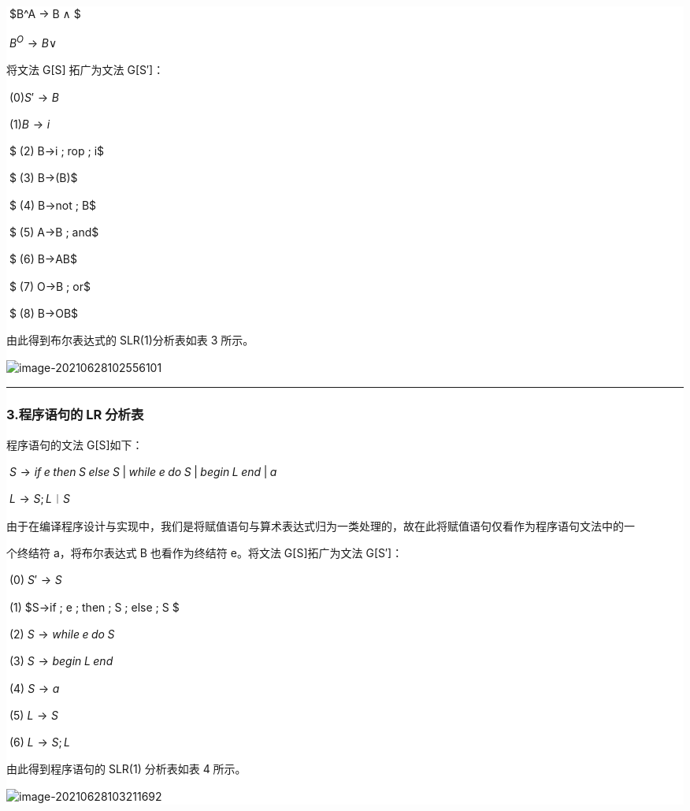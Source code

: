 ​				$B^A → B ∧ $

​				$B^O → B∨$

将文法 G[S] 拓广为文法 G[S′]：

​				$(0) S′→B$

​				$(1) B→i$

​				$ (2) B→i \; rop \; i$

​				$ (3) B→(B)$

​				$ (4) B→not \; B$

​				$ (5) A→B \; and$

​				$ (6) B→AB$

​				$ (7) O→B \; or$

​				$ (8) B→OB$

由此得到布尔表达式的 SLR(1)分析表如表 3 所示。

![image-20210628102556101](http://cdn.ayusummer233.top/img/20210628102556.png)



----

### 3.程序语句的 LR 分析表

程序语句的文法 G[S]如下：

​				$S→if \; e \; then \; S \; else \; S \; | \; while \; e \; do \; S \; | \; begin \; L \; end \; | \; a$

​				$L→S;L︱S$

由于在编译程序设计与实现中，我们是将赋值语句与算术表达式归为一类处理的，故在此将赋值语句仅看作为程序语句文法中的一

个终结符 a，将布尔表达式 B 也看作为终结符 e。将文法 G[S]拓广为文法 G[S′]：

​				(0) $S′→S$

​				(1) $S→if \; e \; then \; S \; else \; S $

​				(2) $S→while \; e \; do \; S$

​				(3) $S→begin \; L \; end$

​				(4) $S→a$

​				(5) $L→S$

​				(6) $L→S;L$

由此得到程序语句的 SLR(1) 分析表如表 4 所示。

![image-20210628103211692](http://cdn.ayusummer233.top/img/20210628103211.png)

